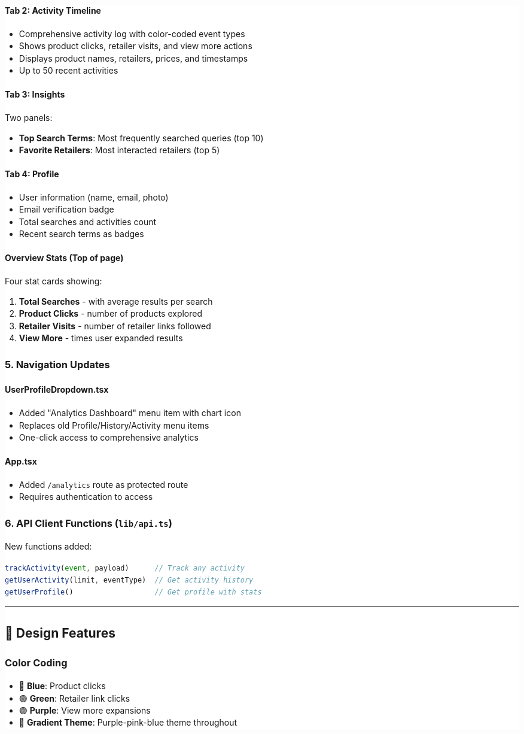 #### **Tab 2: Activity Timeline**
- Comprehensive activity log with color-coded event types
- Shows product clicks, retailer visits, and view more actions
- Displays product names, retailers, prices, and timestamps
- Up to 50 recent activities

#### **Tab 3: Insights**
Two panels:
- **Top Search Terms**: Most frequently searched queries (top 10)
- **Favorite Retailers**: Most interacted retailers (top 5)

#### **Tab 4: Profile**
- User information (name, email, photo)
- Email verification badge
- Total searches and activities count
- Recent search terms as badges

#### **Overview Stats** (Top of page)
Four stat cards showing:
1. **Total Searches** - with average results per search
2. **Product Clicks** - number of products explored
3. **Retailer Visits** - number of retailer links followed
4. **View More** - times user expanded results

### 5. **Navigation Updates**

#### **UserProfileDropdown.tsx**
- Added "Analytics Dashboard" menu item with chart icon
- Replaces old Profile/History/Activity menu items
- One-click access to comprehensive analytics

#### **App.tsx**
- Added `/analytics` route as protected route
- Requires authentication to access

### 6. **API Client Functions** (`lib/api.ts`)
New functions added:
```typescript
trackActivity(event, payload)      // Track any activity
getUserActivity(limit, eventType)  // Get activity history
getUserProfile()                   // Get profile with stats
```

---

## 🎨 Design Features

### **Color Coding**
- 🔵 **Blue**: Product clicks
- 🟢 **Green**: Retailer link clicks  
- 🟣 **Purple**: View more expansions
- 🎨 **Gradient Theme**: Purple-pink-blue theme throughout
